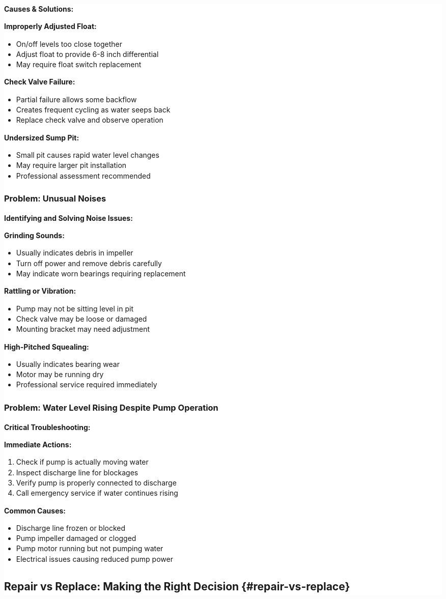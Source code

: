 **Causes & Solutions:**

**Improperly Adjusted Float:**
- On/off levels too close together
- Adjust float to provide 6-8 inch differential
- May require float switch replacement

**Check Valve Failure:**
- Partial failure allows some backflow
- Creates frequent cycling as water seeps back
- Replace check valve and observe operation

**Undersized Sump Pit:**
- Small pit causes rapid water level changes
- May require larger pit installation
- Professional assessment recommended

### Problem: Unusual Noises

**Identifying and Solving Noise Issues:**

**Grinding Sounds:**
- Usually indicates debris in impeller
- Turn off power and remove debris carefully
- May indicate worn bearings requiring replacement

**Rattling or Vibration:**
- Pump may not be sitting level in pit
- Check valve may be loose or damaged
- Mounting bracket may need adjustment

**High-Pitched Squealing:**
- Usually indicates bearing wear
- Motor may be running dry
- Professional service required immediately

### Problem: Water Level Rising Despite Pump Operation

**Critical Troubleshooting:**

**Immediate Actions:**
1. Check if pump is actually moving water
2. Inspect discharge line for blockages
3. Verify pump is properly connected to discharge
4. Call emergency service if water continues rising

**Common Causes:**
- Discharge line frozen or blocked
- Pump impeller damaged or clogged
- Pump motor running but not pumping water
- Electrical issues causing reduced pump power

## Repair vs Replace: Making the Right Decision {#repair-vs-replace}
